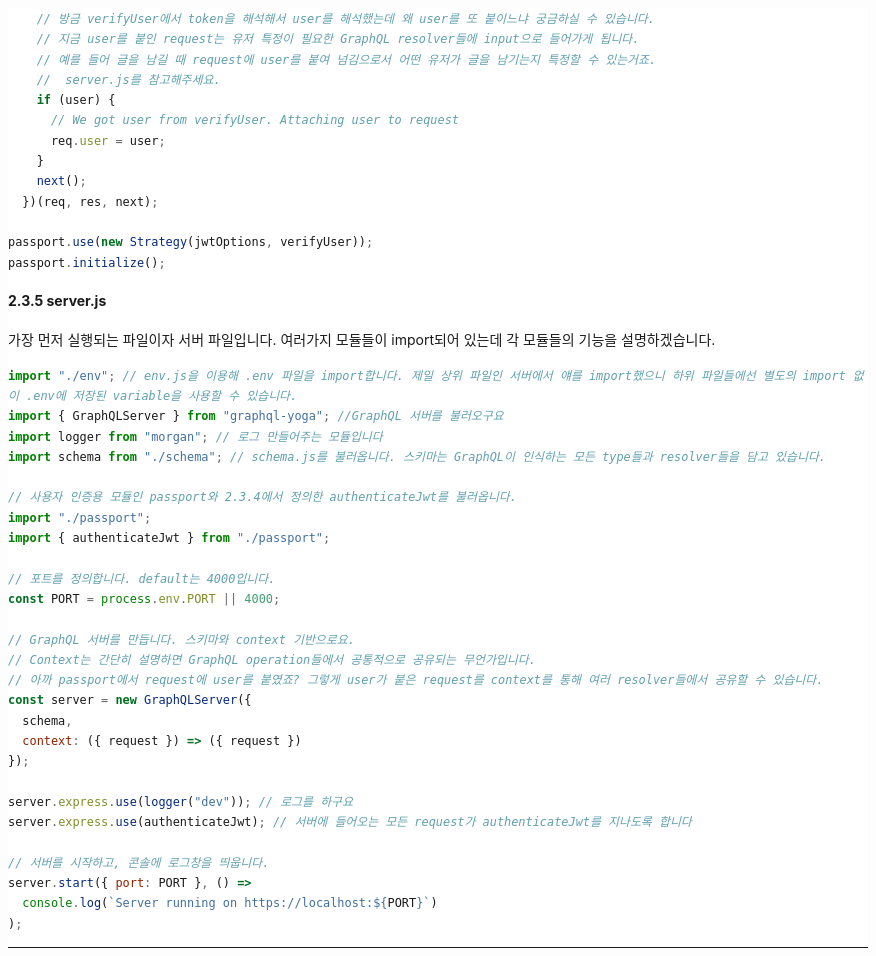 ```js
    // 방금 verifyUser에서 token을 해석해서 user를 해석했는데 왜 user를 또 붙이느냐 궁금하실 수 있습니다.
    // 지금 user를 붙인 request는 유저 특정이 필요한 GraphQL resolver들에 input으로 들어가게 됩니다.
    // 예를 들어 글을 남길 때 request에 user를 붙여 넘김으로서 어떤 유저가 글을 남기는지 특정할 수 있는거죠.
    //  server.js를 참고해주세요.
    if (user) {
      // We got user from verifyUser. Attaching user to request
      req.user = user;
    }
    next();
  })(req, res, next);

passport.use(new Strategy(jwtOptions, verifyUser));
passport.initialize();

```

#### 2.3.5 server.js

가장 먼저 실행되는 파일이자 서버 파일입니다. 여러가지 모듈들이 import되어 있는데 각 모듈들의 기능을 설명하겠습니다.

```js
import "./env"; // env.js을 이용해 .env 파일을 import합니다. 제일 상위 파일인 서버에서 얘를 import했으니 하위 파일들에선 별도의 import 없이 .env에 저장된 variable을 사용할 수 있습니다.
import { GraphQLServer } from "graphql-yoga"; //GraphQL 서버를 불러오구요
import logger from "morgan"; // 로그 만들어주는 모듈입니다
import schema from "./schema"; // schema.js를 불러옵니다. 스키마는 GraphQL이 인식하는 모든 type들과 resolver들을 담고 있습니다.

// 사용자 인증용 모듈인 passport와 2.3.4에서 정의한 authenticateJwt를 불러옵니다.
import "./passport";
import { authenticateJwt } from "./passport";

// 포트를 정의합니다. default는 4000입니다.
const PORT = process.env.PORT || 4000;

// GraphQL 서버를 만듭니다. 스키마와 context 기반으로요.
// Context는 간단히 설명하면 GraphQL operation들에서 공통적으로 공유되는 무언가입니다.
// 아까 passport에서 request에 user를 붙였죠? 그렇게 user가 붙은 request를 context를 통해 여러 resolver들에서 공유할 수 있습니다.
const server = new GraphQLServer({
  schema,
  context: ({ request }) => ({ request })
});

server.express.use(logger("dev")); // 로그를 하구요
server.express.use(authenticateJwt); // 서버에 들어오는 모든 request가 authenticateJwt를 지나도록 합니다

// 서버를 시작하고, 콘솔에 로그창을 띄웁니다.
server.start({ port: PORT }, () =>
  console.log(`Server running on https://localhost:${PORT}`)
);

```
---
